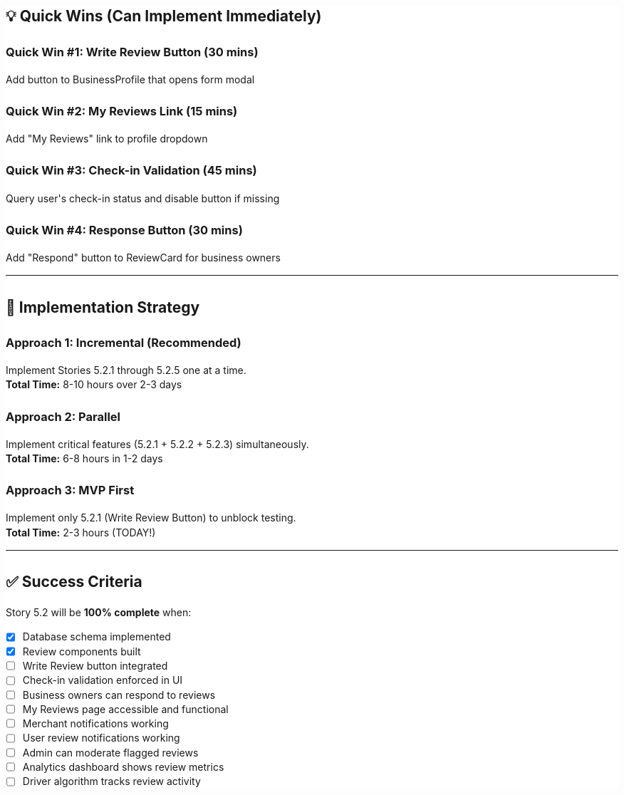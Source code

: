 
## 💡 Quick Wins (Can Implement Immediately)

### Quick Win #1: Write Review Button (30 mins)
Add button to BusinessProfile that opens form modal

### Quick Win #2: My Reviews Link (15 mins)
Add "My Reviews" link to profile dropdown

### Quick Win #3: Check-in Validation (45 mins)
Query user's check-in status and disable button if missing

### Quick Win #4: Response Button (30 mins)
Add "Respond" button to ReviewCard for business owners

---

## 🚀 Implementation Strategy

### Approach 1: Incremental (Recommended)
Implement Stories 5.2.1 through 5.2.5 one at a time.  
**Total Time:** 8-10 hours over 2-3 days

### Approach 2: Parallel
Implement critical features (5.2.1 + 5.2.2 + 5.2.3) simultaneously.  
**Total Time:** 6-8 hours in 1-2 days

### Approach 3: MVP First
Implement only 5.2.1 (Write Review Button) to unblock testing.  
**Total Time:** 2-3 hours (TODAY!)

---

## ✅ Success Criteria

Story 5.2 will be **100% complete** when:

- [x] Database schema implemented
- [x] Review components built
- [ ] Write Review button integrated
- [ ] Check-in validation enforced in UI
- [ ] Business owners can respond to reviews
- [ ] My Reviews page accessible and functional
- [ ] Merchant notifications working
- [ ] User review notifications working
- [ ] Admin can moderate flagged reviews
- [ ] Analytics dashboard shows review metrics
- [ ] Driver algorithm tracks review activity
